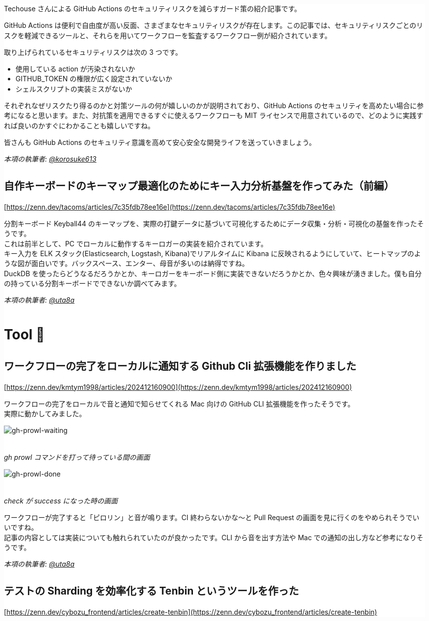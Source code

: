 Techouse さんによる GitHub Actions のセキュリティリスクを減らすガード策の紹介記事です。

GitHub Actions は便利で自由度が高い反面、さまざまなセキュリティリスクが存在します。この記事では、セキュリティリスクごとのリスクを軽減できるツールと、それらを用いてワークフローを監査するワークフロー例が紹介されています。

取り上げられているセキュリティリスクは次の 3 つです。

- 使用している action が汚染されないか
- GITHUB_TOKEN の権限が広く設定されていないか
- シェルスクリプトの実装ミスがないか

それぞれなぜリスクたり得るのかと対策ツールの何が嬉しいのかが説明されており、GitHub Actions のセキュリティを高めたい場合に参考になると思います。また、対抗策を適用できるすぐに使えるワークフローも MIT ライセンスで用意されているので、どのように実践すれば良いのかすぐにわかることも嬉しいですね。

皆さんも GitHub Actions のセキュリティ意識を高めて安心安全な開発ライフを送っていきましょう。

*本項の執筆者: [@korosuke613](https://zenn.dev/korosuke613)*

## 自作キーボードのキーマップ最適化のためにキー入力分析基盤を作ってみた（前編）

[https://zenn.dev/tacoms/articles/7c35fdb78ee16e](https://zenn.dev/tacoms/articles/7c35fdb78ee16e)

分割キーボード Keyball44 のキーマップを、実際の打鍵データに基づいて可視化するためにデータ収集・分析・可視化の基盤を作ったそうです。<br>これは前半として、PC でローカルに動作するキーロガーの実装を紹介されています。<br>キー入力を ELK スタック(Elasticsearch, Logstash, Kibana)でリアルタイムに Kibana に反映されるようにしていて、ヒートマップのような図が面白いです。バックスペース、エンター、母音が多いのは納得ですね。<br>DuckDB を使ったらどうなるだろうかとか、キーロガーをキーボード側に実装できないだろうかとか、色々興味が湧きました。僕も自分の持っている分割キーボードでできないか調べてみます。

*本項の執筆者: [@uta8a](https://zenn.dev/uta8a)*

# Tool 🔨

## ワークフローの完了をローカルに通知する Github Cli 拡張機能を作りました

[https://zenn.dev/kmtym1998/articles/202412160900](https://zenn.dev/kmtym1998/articles/202412160900)

ワークフローの完了をローカルで音と通知で知らせてくれる Mac 向けの GitHub CLI 拡張機能を作ったそうです。<br>実際に動かしてみました。

![gh-prowl-waiting](https://res.cloudinary.com/zenn/image/fetch/s--LBjGtc3y--/c_limit%2Cf_auto%2Cfl_progressive%2Cq_auto%2Cw_1200/https://storage.googleapis.com/zenn-user-upload/deployed-images/95f581d5f3137eec546540ee.png%3Fsha%3D0fa4486d3af6855bf969fd0eaf9c8f8f9133902a)

<br>*gh prowl コマンドを打って待っている間の画面*

![gh-prowl-done](https://res.cloudinary.com/zenn/image/fetch/s--eUtx65tF--/c_limit%2Cf_auto%2Cfl_progressive%2Cq_auto%2Cw_1200/https://storage.googleapis.com/zenn-user-upload/deployed-images/b5c8a0078bb649ec17ad4177.png%3Fsha%3Dce0384747cd2996173c8fa9c3c97753539f6f2a1)

<br>*check が success になった時の画面*

ワークフローが完了すると「ピロリン」と音が鳴ります。CI 終わらないかな〜と Pull Request の画面を見に行くのをやめられそうでいいですね。<br>記事の内容としては実装についても触れられていたのが良かったです。CLI から音を出す方法や Mac での通知の出し方など参考になりそうです。

*本項の執筆者: [@uta8a](https://zenn.dev/uta8a)*

## テストの Sharding を効率化する Tenbin というツールを作った

[https://zenn.dev/cybozu_frontend/articles/create-tenbin](https://zenn.dev/cybozu_frontend/articles/create-tenbin)
